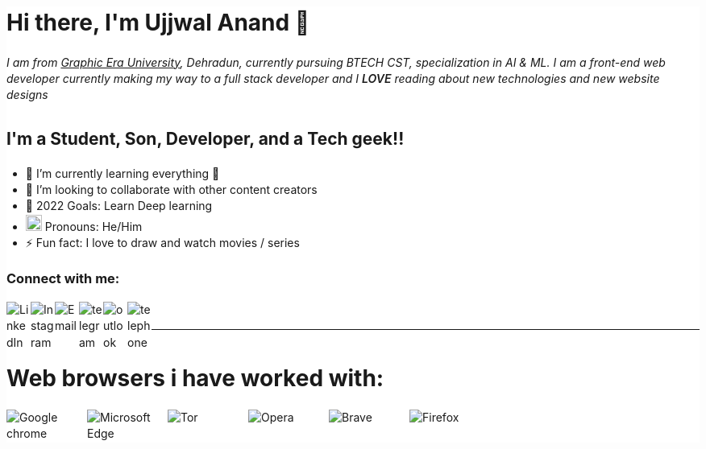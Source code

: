 # Hi there, I'm Ujjwal Anand 👋

<i>I am from <a href="https://www.geu.ac.in/" target="_blank">Graphic Era University</a>, Dehradun, currently pursuing BTECH CST, specialization in AI & ML.
    I am a front-end web developer currently making my way to a full stack developer and I <span style="font-weight:600;"> LOVE</span> reading about new technologies and new website designs
</i>

## I'm a Student, Son, Developer, and a Tech geek!!

- 🌱 I’m currently learning everything 🤣
- 👯 I’m looking to collaborate with other content creators
- 🥅 2022 Goals: Learn Deep learning
- <img src="https://media4.giphy.com/media/fnSUqVP4VBp5nreSul/200w.webp?cid=ecf05e47luuw7ma928fwfeif9s6989wr336iynpvkwpulsdb&rid=200w.webp&ct=g" height="20vw" width="20vw"> Pronouns: He/Him
- ⚡ Fun fact: I love to draw and watch movies / series



### Connect with me:
<div>
<a href="https://www.linkedin.com/in/ujjwal-anand-272113218/" target="_blank"><img align="left" alt="LinkedIn" width="30px" src="https://img.icons8.com/color/48/000000/linkedin-2--v2.png" /></a>
<a href="https://www.instagram.com/ujju_anand/" target="_blank"><img align="left" alt="Instagram" width="30px" src="https://img.icons8.com/color/48/000000/instagram-new--v2.png" /></a>

<a href="mailto:ujjwalsaxena0207@gmail.com" target="_blank"><img align="left" alt="Email" width="30px" src="https://img.icons8.com/color/48/000000/gmail--v2.png" /></a>
<a href="https://t.me/ujjwal-anand-0207"><img align="left" alt="telegram" width="30px" src="https://img.icons8.com/color/48/000000/telegram-app--v3.png" /></a>
<a href="mailto:ujjwalsaxena0207@outlook.com"><img align="left" alt="outlook" width="30px" src="https://img.icons8.com/color/48/000000/microsoft-outlook-2019--v2.png" /></a>

<a href="tel:+919045198165"><img align="left" alt="telephone" width="30px" src="https://img.icons8.com/ios-glyphs/30/000000/missed-call--v2.png" /></a>
</div>
<br />
<hr />


# Web browsers i have worked with:
<img align="left" alt="Google chrome" width="100px" src="https://img.shields.io/badge/Google_chrome-4285F4?style=for-the-badge&logo=Google-chrome&logoColor=white" />
<img align="left" alt="Microsoft Edge" width="100px" src="https://img.shields.io/badge/Microsoft_Edge-0078D7?style=for-the-badge&logo=Microsoft-edge&logoColor=white" />
<img align="left" alt="Tor" width="100px" src="https://img.shields.io/badge/Tor_Browser-7D4698?style=for-the-badge&logo=Tor-Browser&logoColor=white" />
<img align="left" alt="Opera" width="100px" src="https://img.shields.io/badge/Opera-FF1B2D?style=for-the-badge&logo=Opera&logoColor=white" />
<img align="left" alt="Brave" width="100px" src="https://img.shields.io/badge/Brave-FF1B2D?style=for-the-badge&logo=Brave&logoColor=white" />
<img align="left" alt="Firefox" width="100px" src="https://img.shields.io/badge/Firefox_Browser-FF7139?style=for-the-badge&logo=Firefox-Browser&logoColor=white" />
<br />
<br />
